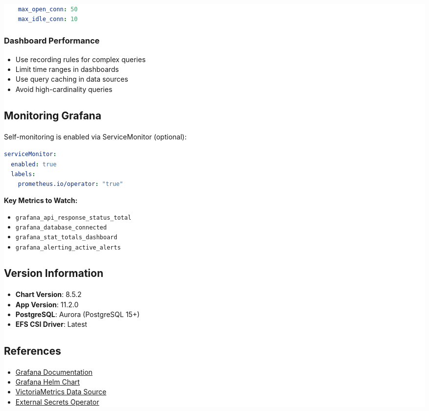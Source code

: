 ```yaml
    max_open_conn: 50
    max_idle_conn: 10
```

### Dashboard Performance

- Use recording rules for complex queries
- Limit time ranges in dashboards
- Use query caching in data sources
- Avoid high-cardinality queries

## Monitoring Grafana

Self-monitoring is enabled via ServiceMonitor (optional):

```yaml
serviceMonitor:
  enabled: true
  labels:
    prometheus.io/operator: "true"
```

**Key Metrics to Watch:**
- `grafana_api_response_status_total`
- `grafana_database_connected`
- `grafana_stat_totals_dashboard`
- `grafana_alerting_active_alerts`

## Version Information

- **Chart Version**: 8.5.2
- **App Version**: 11.2.0
- **PostgreSQL**: Aurora (PostgreSQL 15+)
- **EFS CSI Driver**: Latest

## References

- [Grafana Documentation](https://grafana.com/docs/)
- [Grafana Helm Chart](https://github.com/grafana/helm-charts/tree/main/charts/grafana)
- [VictoriaMetrics Data Source](https://docs.victoriametrics.com/Single-server-VictoriaMetrics.html#grafana-setup)
- [External Secrets Operator](https://external-secrets.io/)
